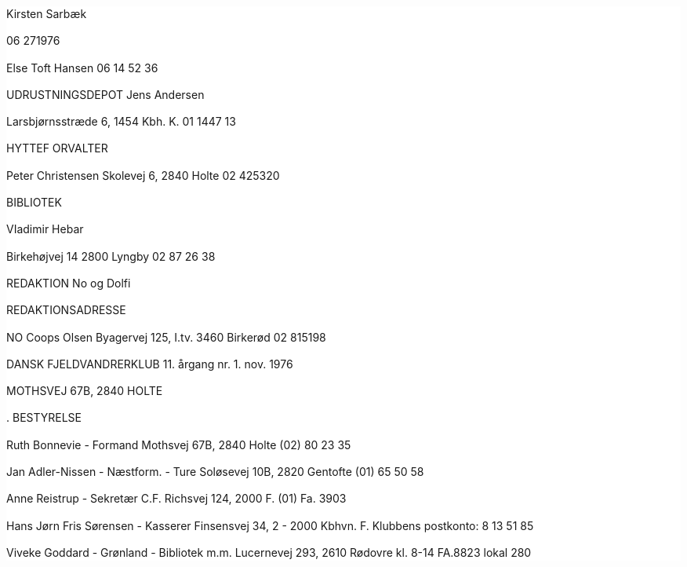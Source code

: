 Kirsten Sarbæk

06 271976

Else Toft Hansen
06 14 52 36

UDRUSTNINGSDEPOT
Jens Andersen

Larsbjørnsstræde 6, 1454 Kbh. K.
01 1447 13

HYTTEF ORVALTER

Peter Christensen
Skolevej 6, 2840 Holte 02 425320

BIBLIOTEK

VIadimir Hebar

Birkehøjvej 14 2800 Lyngby
02 87 26 38

REDAKTION No og Dolfi

REDAKTIONSADRESSE

NO Coops Olsen
Byagervej 125, I.tv. 3460 Birkerød
02 815198

DANSK FJELDVANDRERKLUB
11. årgang nr. 1. nov. 1976

MOTHSVEJ 67B, 2840 HOLTE

.
BESTYRELSE

Ruth Bonnevie - Formand
Mothsvej 67B, 2840 Holte
(02) 80 23 35

Jan Adler-Nissen - Næstform. - Ture
Soløsevej 10B, 2820 Gentofte
(01) 65 50 58

Anne Reistrup - Sekretær
C.F. Richsvej 124, 2000 F.
(01) Fa. 3903

Hans Jørn Fris Sørensen - Kasserer
Finsensvej 34, 2 - 2000 Kbhvn. F.
Klubbens postkonto: 8 13 51 85

Viveke Goddard - Grønland - Bibliotek m.m.
Lucernevej 293, 2610 Rødovre
kl. 8-14 FA.8823 lokal 280
